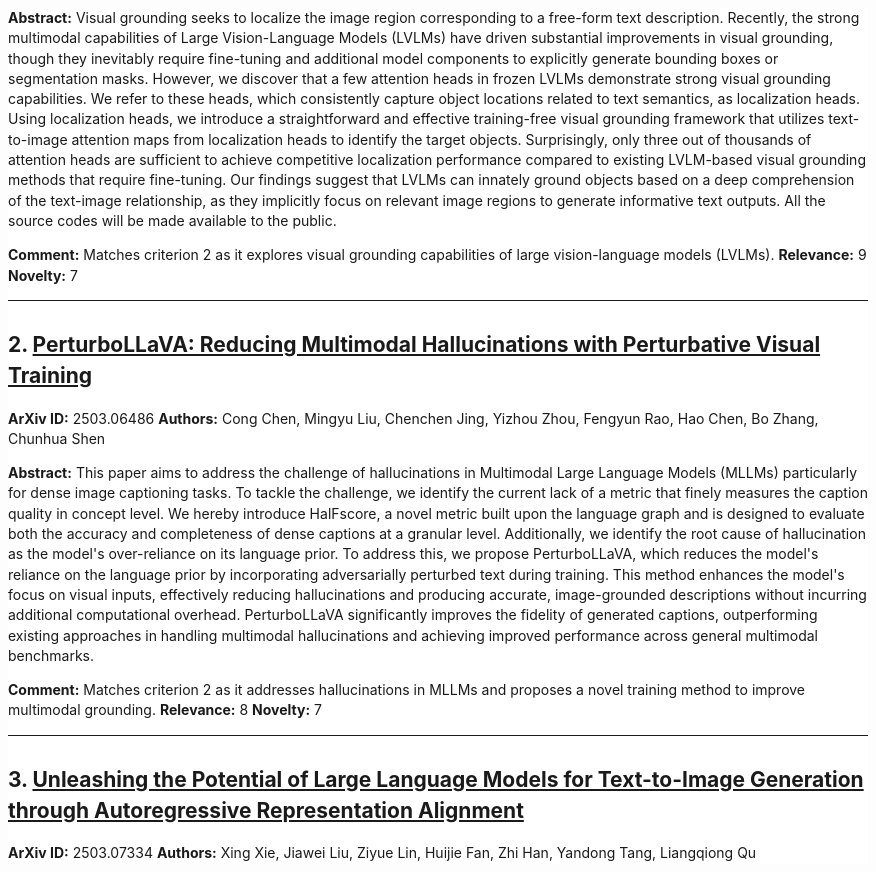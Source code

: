 **Abstract:**  Visual grounding seeks to localize the image region corresponding to a free-form text description. Recently, the strong multimodal capabilities of Large Vision-Language Models (LVLMs) have driven substantial improvements in visual grounding, though they inevitably require fine-tuning and additional model components to explicitly generate bounding boxes or segmentation masks. However, we discover that a few attention heads in frozen LVLMs demonstrate strong visual grounding capabilities. We refer to these heads, which consistently capture object locations related to text semantics, as localization heads. Using localization heads, we introduce a straightforward and effective training-free visual grounding framework that utilizes text-to-image attention maps from localization heads to identify the target objects. Surprisingly, only three out of thousands of attention heads are sufficient to achieve competitive localization performance compared to existing LVLM-based visual grounding methods that require fine-tuning. Our findings suggest that LVLMs can innately ground objects based on a deep comprehension of the text-image relationship, as they implicitly focus on relevant image regions to generate informative text outputs. All the source codes will be made available to the public.

**Comment:** Matches criterion 2 as it explores visual grounding capabilities of large vision-language models (LVLMs).
**Relevance:** 9
**Novelty:** 7

---

## 2. [PerturboLLaVA: Reducing Multimodal Hallucinations with Perturbative Visual Training](https://arxiv.org/abs/2503.06486) <a id="link2"></a>
**ArXiv ID:** 2503.06486
**Authors:** Cong Chen, Mingyu Liu, Chenchen Jing, Yizhou Zhou, Fengyun Rao, Hao Chen, Bo Zhang, Chunhua Shen

**Abstract:**  This paper aims to address the challenge of hallucinations in Multimodal Large Language Models (MLLMs) particularly for dense image captioning tasks. To tackle the challenge, we identify the current lack of a metric that finely measures the caption quality in concept level. We hereby introduce HalFscore, a novel metric built upon the language graph and is designed to evaluate both the accuracy and completeness of dense captions at a granular level. Additionally, we identify the root cause of hallucination as the model's over-reliance on its language prior. To address this, we propose PerturboLLaVA, which reduces the model's reliance on the language prior by incorporating adversarially perturbed text during training. This method enhances the model's focus on visual inputs, effectively reducing hallucinations and producing accurate, image-grounded descriptions without incurring additional computational overhead. PerturboLLaVA significantly improves the fidelity of generated captions, outperforming existing approaches in handling multimodal hallucinations and achieving improved performance across general multimodal benchmarks.

**Comment:** Matches criterion 2 as it addresses hallucinations in MLLMs and proposes a novel training method to improve multimodal grounding.
**Relevance:** 8
**Novelty:** 7

---

## 3. [Unleashing the Potential of Large Language Models for Text-to-Image Generation through Autoregressive Representation Alignment](https://arxiv.org/abs/2503.07334) <a id="link3"></a>
**ArXiv ID:** 2503.07334
**Authors:** Xing Xie, Jiawei Liu, Ziyue Lin, Huijie Fan, Zhi Han, Yandong Tang, Liangqiong Qu
